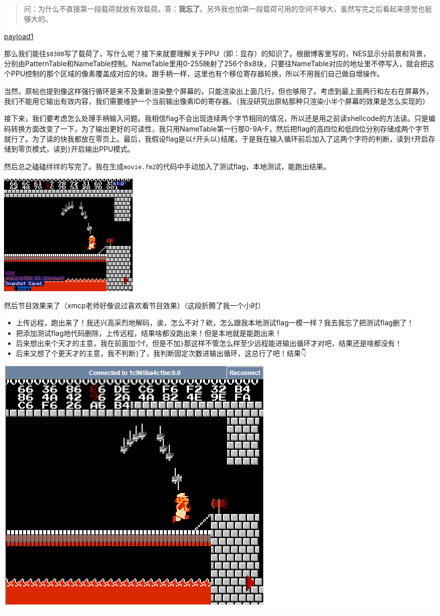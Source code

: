 > 问：为什么不直接第一段载荷就放有效载荷。答：**我忘了**。另外我也怕第一段载荷可用的空间不够大，虽然写完之后看起来感觉也挺够大的。

[payload1](./mario/my_first_payload.asm)


那么我们能往`$0300`写了载荷了，写什么呢？接下来就要理解关于PPU（即：显存）的知识了。根据博客里写的，NES显示分前景和背景，分别由PatternTable和NameTable控制。NameTable里用0-255映射了256个8x8块，只要往NameTable对应的地址里不停写入，就会把这个PPU控制的那个区域的像素覆盖成对应的块。跟手柄一样，这里也有个移位寄存器轮换，所以不用我们自己做自增操作。

当然，原帖也提到像这样强行循环是来不及重新渲染整个屏幕的，只能渲染出上面几行，但也够用了。考虑到最上面两行和左右在屏幕外，我们不能用它输出有效内容，我们需要维护一个当前输出像素ID的寄存器。（我没研究出原帖那种只渲染小半个屏幕的效果是怎么实现的）

接下来，我们要考虑怎么处理手柄输入问题。我相信flag不会出现连续两个字节相同的情况，所以还是用之前读shellcode的方法读。只是编码转换方面改变了一下，为了输出更好的可读性，我只用NameTable第一行那0-9A-F，然后把flag的高四位和低四位分别存储成两个字节就行了。为了读的快我都放在零页上。最后，我假设flag是以`f`开头以`}`结尾，于是我在输入循环前后加入了这两个字符的判断，读到`f`开启存储到零页模式，读到`}`开启输出PPU模式。

然后总之磕磕绊绊的写完了。我在生成`movie.fm2`的代码中手动加入了测试flag，本地测试，能跑出结果。

![](./mario/local_flag3.png)

然后节目效果来了（xmcp老师好像说过喜欢看节目效果）（这段折腾了我一个小时）

- 上传远程，跑出来了！我还兴高采烈地解码，诶，怎么不对？欸，怎么跟我本地测试flag一模一样？我去我忘了把测试flag删了！
- 把添加测试flag地代码删除，上传远程，结果啥都没跑出来！但是本地就是能跑出来！
- 后来想出来个天才的主意，我在前面加个f，但是不加`}`那这样不管怎么样至少远程能进输出循环才对吧，结果还是啥都没有！
- 后来又想了个更天才的主意，我不判断`}`了，我判断固定次数进输出循环，这总行了吧！结果👇

![](./mario/flag3-1.png)
